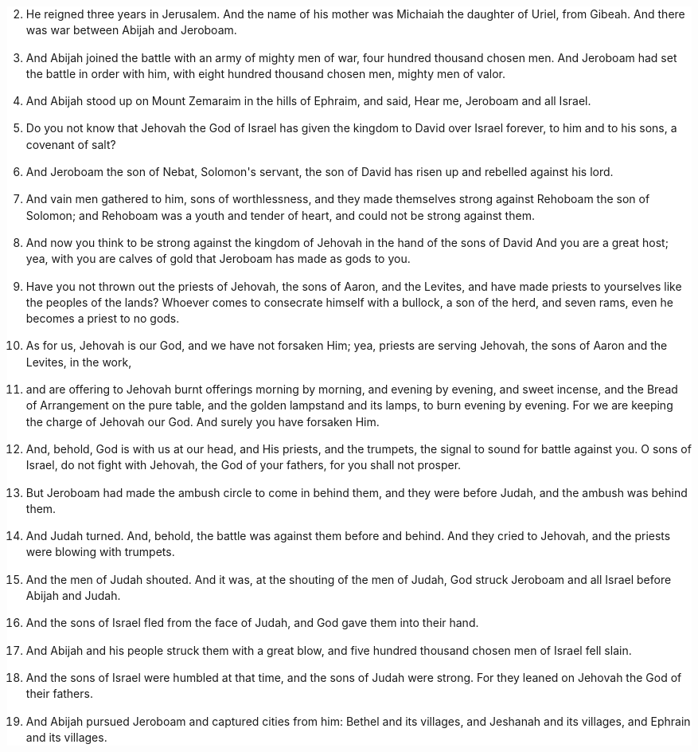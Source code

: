 2. He reigned three years in Jerusalem. And the name of his mother was Michaiah the daughter of Uriel, from Gibeah. And there was war between Abijah and Jeroboam.

3. And Abijah joined the battle with an army of mighty men of war, four hundred thousand chosen men. And Jeroboam had set the battle in order with him, with eight hundred thousand chosen men, mighty men of valor.

4. And Abijah stood up on Mount Zemaraim in the hills of Ephraim, and said, Hear me, Jeroboam and all Israel.

5. Do you not know that Jehovah the God of Israel has given the kingdom to David over Israel forever, to him and to his sons, a covenant of salt?

6. And Jeroboam the son of Nebat, Solomon's servant, the son of David has risen up and rebelled against his lord.

7. And vain men gathered to him, sons of worthlessness, and they made themselves strong against Rehoboam the son of Solomon; and Rehoboam was a youth and tender of heart, and could not be strong against them.

8. And now you think to be strong against the kingdom of Jehovah in the hand of the sons of David And you are a great host; yea, with you are calves of gold that Jeroboam has made as gods to you.

9. Have you not thrown out the priests of Jehovah, the sons of Aaron, and the Levites, and have made priests to yourselves like the peoples of the lands? Whoever comes to consecrate himself with a bullock, a son of the herd, and seven rams, even he becomes a priest to no gods.

10. As for us, Jehovah is our God, and we have not forsaken Him; yea, priests are serving Jehovah, the sons of Aaron and the Levites, in the work,

11. and are offering to Jehovah burnt offerings morning by morning, and evening by evening, and sweet incense, and the Bread of Arrangement on the pure table, and the golden lampstand and its lamps, to burn evening by evening. For we are keeping the charge of Jehovah our God. And surely you have forsaken Him.

12. And, behold, God is with us at our head, and His priests, and the trumpets, the signal to sound for battle against you. O sons of Israel, do not fight with Jehovah, the God of your fathers, for you shall not prosper.   

13. But Jeroboam had made the ambush circle to come in behind them, and they were before Judah, and the ambush was behind them.

14. And Judah turned. And, behold, the battle was against them before and behind. And they cried to Jehovah, and the priests were blowing with trumpets.

15. And the men of Judah shouted. And it was, at the shouting of the men of Judah, God struck Jeroboam and all Israel before Abijah and Judah.

16. And the sons of Israel fled from the face of Judah, and God gave them into their hand.

17. And Abijah and his people struck them with a great blow, and five hundred thousand chosen men of Israel fell slain.

18. And the sons of Israel were humbled at that time, and the sons of Judah were strong. For they leaned on Jehovah the God of their fathers.

19. And Abijah pursued Jeroboam and captured cities from him: Bethel and its villages, and Jeshanah and its villages, and Ephrain and its villages.
